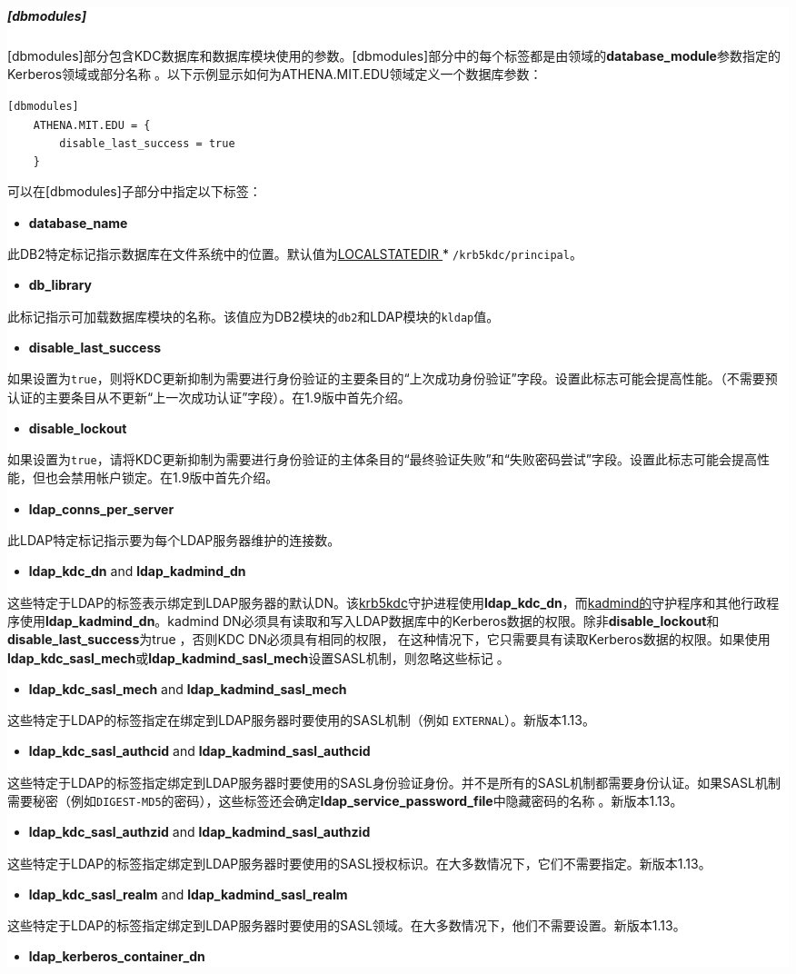 ##### [dbmodules]

[dbmodules]部分包含KDC数据库和数据库模块使用的参数。[dbmodules]部分中的每个标签都是由领域的**database_module**参数指定的Kerberos领域或部分名称 。以下示例显示如何为ATHENA.MIT.EDU领域定义一个数据库参数：

```
[dbmodules]
    ATHENA.MIT.EDU = {
        disable_last_success = true
    }
```

可以在[dbmodules]子部分中指定以下标签：

- **database_name**

此DB2特定标记指示数据库在文件系统中的位置。默认值为[LOCALSTATEDIR ](http://web.mit.edu/kerberos/krb5-latest/doc/mitK5defaults.html#paths)* `/krb5kdc/principal`。

- **db_library**

此标记指示可加载数据库模块的名称。该值应为DB2模块的`db2`和LDAP模块的`kldap`值。

- **disable_last_success**

如果设置为`true`，则将KDC更新抑制为需要进行身份验证的主要条目的“上次成功身份验证”字段。设置此标志可能会提高性能。（不需要预认证的主要条目从不更新“上一次成功认证”字段）。在1.9版中首先介绍。

- **disable_lockout**

如果设置为`true`，请将KDC更新抑制为需要进行身份验证的主体条目的“最终验证失败”和“失败密码尝试”字段。设置此标志可能会提高性能，但也会禁用帐户锁定。在1.9版中首先介绍。

- **ldap_conns_per_server**

此LDAP特定标记指示要为每个LDAP服务器维护的连接数。

- **ldap_kdc_dn** and **ldap_kadmind_dn**

这些特定于LDAP的标签表示绑定到LDAP服务器的默认DN。该[krb5kdc](http://web.mit.edu/kerberos/krb5-latest/doc/admin/admin_commands/krb5kdc.html#krb5kdc-8)守护进程使用**ldap_kdc_dn**，而[kadmind的](http://web.mit.edu/kerberos/krb5-latest/doc/admin/admin_commands/kadmind.html#kadmind-8)守护程序和其他行政程序使用**ldap_kadmind_dn**。kadmind DN必须具有读取和写入LDAP数据库中的Kerberos数据的权限。除非**disable_lockout**和**disable_last_success**为true ，否则KDC DN必须具有相同的权限， 在这种情况下，它只需要具有读取Kerberos数据的权限。如果使用**ldap_kdc_sasl_mech**或**ldap_kadmind_sasl_mech**设置SASL机制，则忽略这些标记 。

- **ldap_kdc_sasl_mech** and **ldap_kadmind_sasl_mech**

这些特定于LDAP的标签指定在绑定到LDAP服务器时要使用的SASL机制（例如 `EXTERNAL`）。新版本1.13。

- **ldap_kdc_sasl_authcid** and **ldap_kadmind_sasl_authcid**

这些特定于LDAP的标签指定绑定到LDAP服务器时要使用的SASL身份验证身份。并不是所有的SASL机制都需要身份认证。如果SASL机制需要秘密（例如`DIGEST-MD5`的密码），这些标签还会确定**ldap_service_password_file**中隐藏密码的名称 。新版本1.13。

- **ldap_kdc_sasl_authzid** and **ldap_kadmind_sasl_authzid**

这些特定于LDAP的标签指定绑定到LDAP服务器时要使用的SASL授权标识。在大多数情况下，它们不需要指定。新版本1.13。

- **ldap_kdc_sasl_realm** and **ldap_kadmind_sasl_realm**

这些特定于LDAP的标签指定绑定到LDAP服务器时要使用的SASL领域。在大多数情况下，他们不需要设置。新版本1.13。

- **ldap_kerberos_container_dn**
